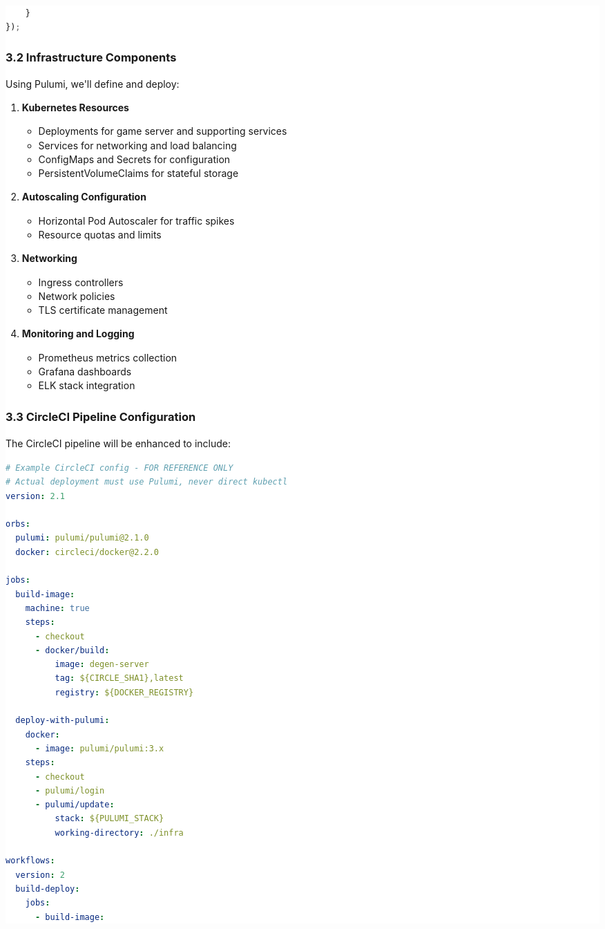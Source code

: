 ```typescript
    }
});
```

### 3.2 Infrastructure Components

Using Pulumi, we'll define and deploy:

1. **Kubernetes Resources**
   - Deployments for game server and supporting services
   - Services for networking and load balancing
   - ConfigMaps and Secrets for configuration
   - PersistentVolumeClaims for stateful storage

2. **Autoscaling Configuration**
   - Horizontal Pod Autoscaler for traffic spikes
   - Resource quotas and limits

3. **Networking**
   - Ingress controllers
   - Network policies
   - TLS certificate management

4. **Monitoring and Logging**
   - Prometheus metrics collection
   - Grafana dashboards
   - ELK stack integration

### 3.3 CircleCI Pipeline Configuration

The CircleCI pipeline will be enhanced to include:

```yaml
# Example CircleCI config - FOR REFERENCE ONLY
# Actual deployment must use Pulumi, never direct kubectl
version: 2.1

orbs:
  pulumi: pulumi/pulumi@2.1.0
  docker: circleci/docker@2.2.0

jobs:
  build-image:
    machine: true
    steps:
      - checkout
      - docker/build:
          image: degen-server
          tag: ${CIRCLE_SHA1},latest
          registry: ${DOCKER_REGISTRY}
          
  deploy-with-pulumi:
    docker:
      - image: pulumi/pulumi:3.x
    steps:
      - checkout
      - pulumi/login
      - pulumi/update:
          stack: ${PULUMI_STACK}
          working-directory: ./infra

workflows:
  version: 2
  build-deploy:
    jobs:
      - build-image:
```
